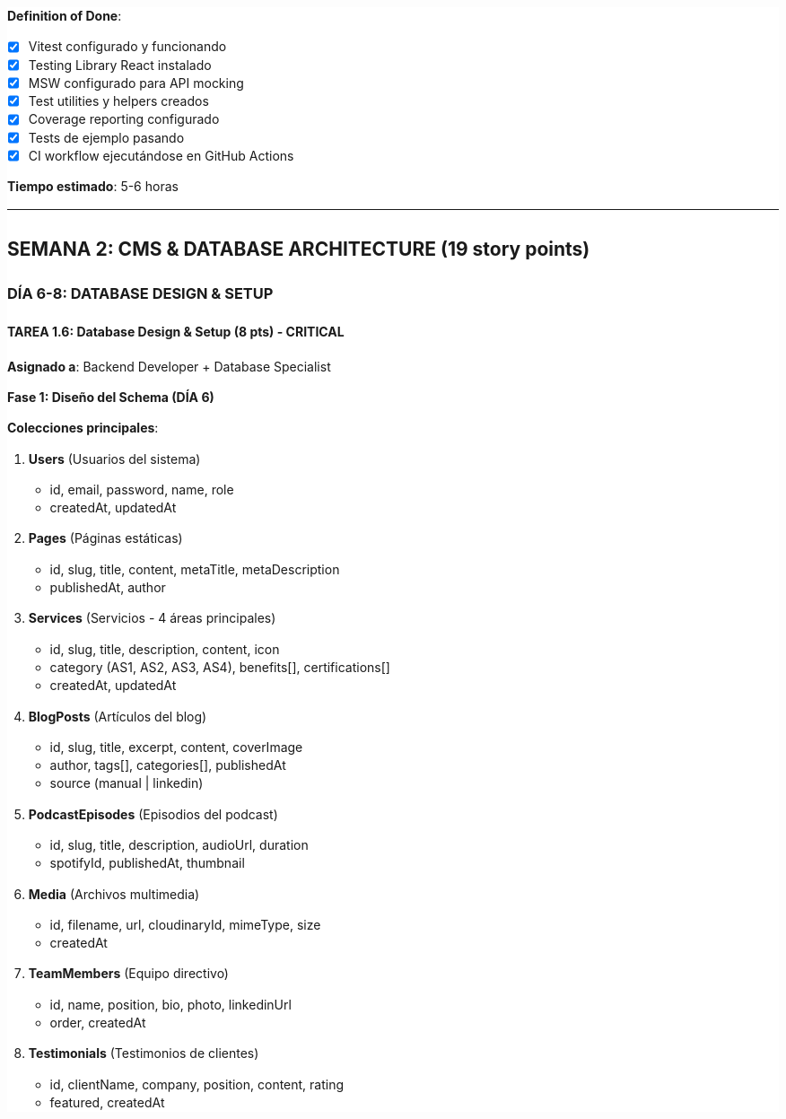 **Definition of Done**:
- [x] Vitest configurado y funcionando
- [x] Testing Library React instalado
- [x] MSW configurado para API mocking
- [x] Test utilities y helpers creados
- [x] Coverage reporting configurado
- [x] Tests de ejemplo pasando
- [x] CI workflow ejecutándose en GitHub Actions

**Tiempo estimado**: 5-6 horas

---

## SEMANA 2: CMS & DATABASE ARCHITECTURE (19 story points)

### DÍA 6-8: DATABASE DESIGN & SETUP

#### TAREA 1.6: Database Design & Setup (8 pts) - CRITICAL
**Asignado a**: Backend Developer + Database Specialist

**Fase 1: Diseño del Schema (DÍA 6)**

**Colecciones principales**:

1. **Users** (Usuarios del sistema)
   - id, email, password, name, role
   - createdAt, updatedAt

2. **Pages** (Páginas estáticas)
   - id, slug, title, content, metaTitle, metaDescription
   - publishedAt, author

3. **Services** (Servicios - 4 áreas principales)
   - id, slug, title, description, content, icon
   - category (AS1, AS2, AS3, AS4), benefits[], certifications[]
   - createdAt, updatedAt

4. **BlogPosts** (Artículos del blog)
   - id, slug, title, excerpt, content, coverImage
   - author, tags[], categories[], publishedAt
   - source (manual | linkedin)

5. **PodcastEpisodes** (Episodios del podcast)
   - id, slug, title, description, audioUrl, duration
   - spotifyId, publishedAt, thumbnail

6. **Media** (Archivos multimedia)
   - id, filename, url, cloudinaryId, mimeType, size
   - createdAt

7. **TeamMembers** (Equipo directivo)
   - id, name, position, bio, photo, linkedinUrl
   - order, createdAt

8. **Testimonials** (Testimonios de clientes)
   - id, clientName, company, position, content, rating
   - featured, createdAt
